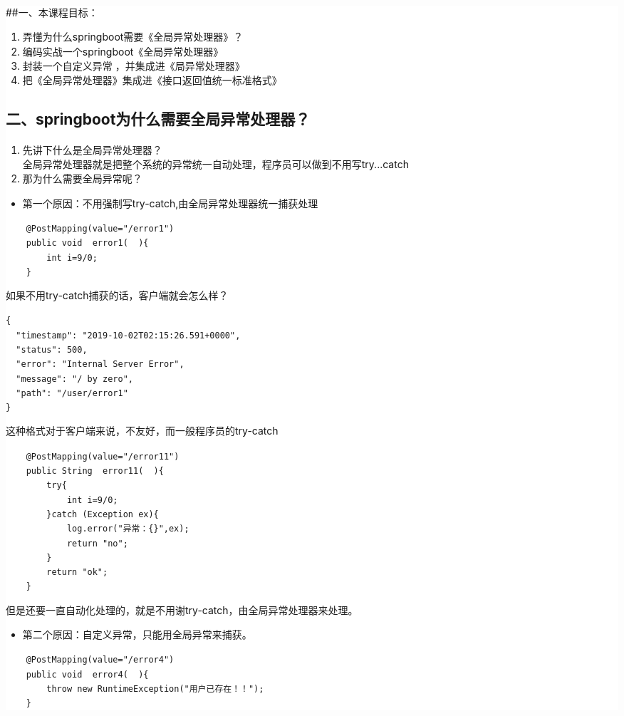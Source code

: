 ##一、本课程目标：
1. 弄懂为什么springboot需要《全局异常处理器》？
2. 编码实战一个springboot《全局异常处理器》
3. 封装一个自定义异常 ，并集成进《局异常处理器》
4. 把《全局异常处理器》集成进《接口返回值统一标准格式》


## 二、springboot为什么需要全局异常处理器？
1. 先讲下什么是全局异常处理器？<br>
全局异常处理器就是把整个系统的异常统一自动处理，程序员可以做到不用写try...catch
2. 那为什么需要全局异常呢？
- 第一个原因：不用强制写try-catch,由全局异常处理器统一捕获处理
``` 
    @PostMapping(value="/error1")
    public void  error1(  ){
        int i=9/0;
    }

```
如果不用try-catch捕获的话，客户端就会怎么样？
``` 
{
  "timestamp": "2019-10-02T02:15:26.591+0000",
  "status": 500,
  "error": "Internal Server Error",
  "message": "/ by zero",
  "path": "/user/error1"
}
```
这种格式对于客户端来说，不友好，而一般程序员的try-catch
``` 
    @PostMapping(value="/error11")
    public String  error11(  ){
        try{
            int i=9/0;
        }catch (Exception ex){
            log.error("异常：{}",ex);
            return "no";
        }
        return "ok";
    }
```
但是还要一直自动化处理的，就是不用谢try-catch，由全局异常处理器来处理。

- 第二个原因：自定义异常，只能用全局异常来捕获。
``` 
    @PostMapping(value="/error4")
    public void  error4(  ){
        throw new RuntimeException("用户已存在！！");
    }

```
